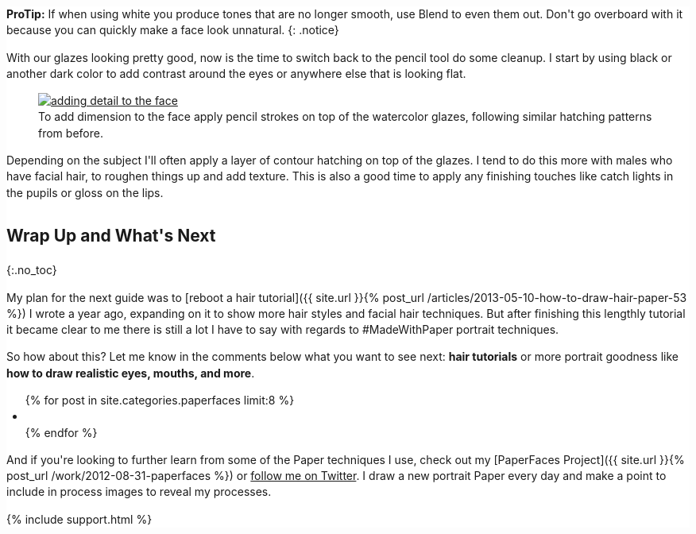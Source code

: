 <i class="fa fa-star"></i> **ProTip:** If when using white you produce tones that are no longer smooth, use Blend to even them out. Don't go overboard with it because you can quickly make a face look unnatural.
{: .notice}

With our glazes looking pretty good, now is the time to switch back to the pencil tool do some cleanup. I start by using black or another dark color to add contrast around the eyes or anywhere else that is looking flat.

<figure>
	<a href="{{ site.url }}/images/paper-53-face-pencil-detail-lg.jpg">
		<img src="{{ site.url }}/images/paper-53-face-pencil-detail.jpg" alt="adding detail to the face">
	</a>
	<figcaption>To add dimension to the face apply pencil strokes on top of the watercolor glazes, following similar hatching patterns from before.</figcaption>
</figure>

Depending on the subject I'll often apply a layer of contour hatching on top of the glazes. I tend to do this more with males who have facial hair, to roughen things up and add texture. This is also a good time to apply any finishing touches like catch lights in the pupils or gloss on the lips.

## Wrap Up and What's Next
{:.no_toc}

My plan for the next guide was to [reboot a hair tutorial]({{ site.url }}{% post_url /articles/2013-05-10-how-to-draw-hair-paper-53 %}) I wrote a year ago, expanding on it to show more hair styles and facial hair techniques. But after finishing this lengthly tutorial it became clear to me there is still a lot I have to say with regards to #MadeWithPaper portrait techniques.

So how about this? Let me know in the comments below what you want to see next: **hair tutorials** or more portrait goodness like **how to draw realistic eyes, mouths, and more**.

<ul class="oversized-recent-grid">
{% for post in site.categories.paperfaces limit:8 %}
    <li>
        <a href="{{ site.url }}{{ post.url }}" title="{{ post.title }}"><img src="{{ site.url }}/images/{{ post.image.thumb }}" alt=""></a>
    </li>
{% endfor %}
</ul>

And if you're looking to further learn from some of the Paper techniques I use, check out my [PaperFaces Project]({{ site.url }}{% post_url /work/2012-08-31-paperfaces %}) or [follow me on Twitter](http://twitter.com/mmistakes). I draw a new portrait Paper every day and make a point to include in process images to reveal my processes.

{% include support.html %}